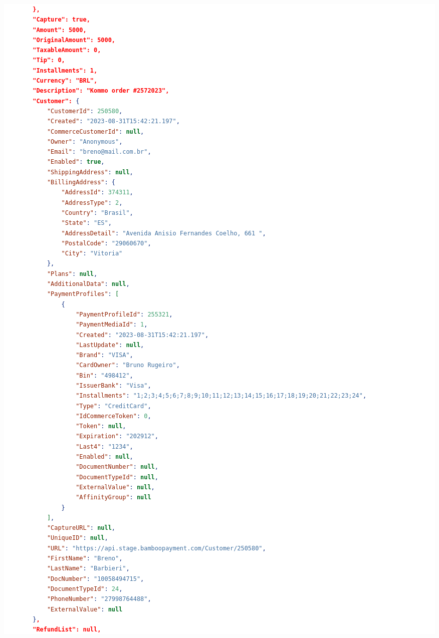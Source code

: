 ```json
        },
        "Capture": true,
        "Amount": 5000,
        "OriginalAmount": 5000,
        "TaxableAmount": 0,
        "Tip": 0,
        "Installments": 1,
        "Currency": "BRL",
        "Description": "Kommo order #2572023",
        "Customer": {
            "CustomerId": 250580,
            "Created": "2023-08-31T15:42:21.197",
            "CommerceCustomerId": null,
            "Owner": "Anonymous",
            "Email": "breno@mail.com.br",
            "Enabled": true,
            "ShippingAddress": null,
            "BillingAddress": {
                "AddressId": 374311,
                "AddressType": 2,
                "Country": "Brasil",
                "State": "ES",
                "AddressDetail": "Avenida Anisio Fernandes Coelho, 661 ",
                "PostalCode": "29060670",
                "City": "Vitoria"
            },
            "Plans": null,
            "AdditionalData": null,
            "PaymentProfiles": [
                {
                    "PaymentProfileId": 255321,
                    "PaymentMediaId": 1,
                    "Created": "2023-08-31T15:42:21.197",
                    "LastUpdate": null,
                    "Brand": "VISA",
                    "CardOwner": "Bruno Rugeiro",
                    "Bin": "498412",
                    "IssuerBank": "Visa",
                    "Installments": "1;2;3;4;5;6;7;8;9;10;11;12;13;14;15;16;17;18;19;20;21;22;23;24",
                    "Type": "CreditCard",
                    "IdCommerceToken": 0,
                    "Token": null,
                    "Expiration": "202912",
                    "Last4": "1234",
                    "Enabled": null,
                    "DocumentNumber": null,
                    "DocumentTypeId": null,
                    "ExternalValue": null,
                    "AffinityGroup": null
                }
            ],
            "CaptureURL": null,
            "UniqueID": null,
            "URL": "https://api.stage.bamboopayment.com/Customer/250580",
            "FirstName": "Breno",
            "LastName": "Barbieri",
            "DocNumber": "10058494715",
            "DocumentTypeId": 24,
            "PhoneNumber": "27998764488",
            "ExternalValue": null
        },
        "RefundList": null,
```